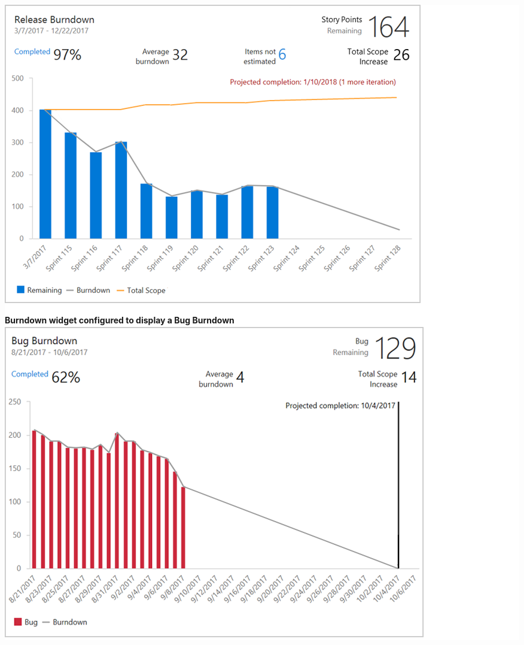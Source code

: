 ![Screenshot of Burndown Widget, Release Burndown Example.](./media/burndown-widget/burndownup-release-burndown.png)

**Burndown widget configured to display a Bug Burndown**
![Screenshot of Burndown Widget,Bug Burndown Example](./media/burndown-widget/burndownup-bug-burndown.png)
